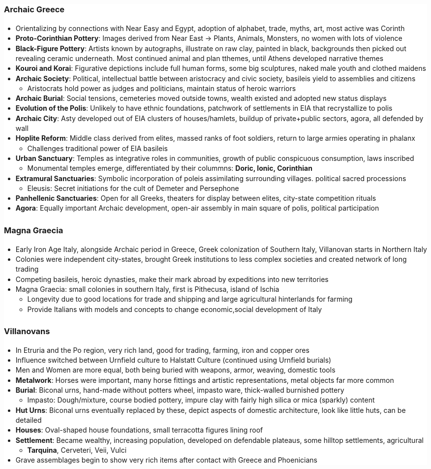 ### Archaic Greece
 - Orientalizing by connections with Near Easy and Egypt, adoption of alphabet, trade, myths, art, most active was Corinth
 - **Proto-Corinthian Pottery**: Images derived from Near East -> Plants, Animals, Monsters, no women with lots of violence
 - **Black-Figure Pottery**: Artists known by autographs, illustrate on raw clay, painted in black, backgrounds then picked out revealing ceramic underneath. Most continued animal and plan tthemes, until Athens developed narrative themes
 - **Kouroi and Korai**: Figurative depictions include full human forms, some big sculptures, naked male youth and clothed maidens
 - **Archaic Society**: Political, intellectual battle between aristocracy and civic society, basileis yield to assemblies and citizens
	 - Aristocrats hold power as judges and politicians, maintain status of heroic warriors
 - **Archaic Burial**: Social tensions, cemeteries moved outside towns, wealth existed and adopted new status displays
 - **Evolution of the Polis**: Unlikely to have ethnic foundations, patchwork of settlements in EIA that recrystallize to polis
 - **Archaic City**: Asty developed out of EIA clusters of houses/hamlets, buildup of private+public sectors, agora, all defended by wall
 - **Hoplite Reform**: Middle class derived from elites, massed ranks of foot soldiers, return to large armies operating in phalanx
	 - Challenges traditional power of EIA basileis
 - **Urban Sanctuary**: Temples as integrative roles in communities, growth of public conspicuous consumption, laws inscribed
	 - Monumental temples emerge, differentiated by their colummns: **Doric, Ionic, Corinthian**
 - **Extramural Sanctuaries**: Symbolic incorporation of poleis assimilating surrounding villages. political sacred processions
	 - Eleusis: Secret initiations for the cult of Demeter and Persephone
 - **Panhellenic Sanctuaries**: Open for all Greeks, theaters for display between elites, city-state competition rituals
 - **Agora**: Equally important Archaic development, open-air assembly in main square of polis, political participation

### Magna Graecia
 - Early Iron Age Italy, alongside Archaic period in Greece, Greek colonization of Southern Italy, Villanovan starts in Northern Italy
 - Colonies were independent city-states, brought Greek institutions to less complex societies and created network of long trading
 - Competing basileis, heroic dynasties, make their mark abroad by expeditions into new territories
 - Magna Graecia: small colonies in southern Italy, first is Pithecusa, island of Ischia
	 - Longevity due to good locations for trade and shipping and large agricultural hinterlands for farming
	 - Provide Italians with models and concepts to change economic,social development of Italy

### Villanovans
 - In Etruria and the Po region, very rich land, good for trading, farming, iron and copper ores
 - Influence switched between Urnfield culture to Halstatt Culture (continued using Urnfield burials)
 - Men and Women are more equal, both being buried with weapons, armor, weaving, domestic tools
 - **Metalwork**: Horses were important, many horse fittings and artistic representations, metal objects far more common
 - **Burial**: Biconal urns, hand-made without potters wheel, impasto ware, thick-walled burnished pottery
	 - Impasto: Dough/mixture, course bodied pottery, impure clay with fairly high silica or mica (sparkly) content
 - **Hut Urns**: Biconal urns eventually replaced by these, depict aspects of domestic architecture, look like little huts, can be detailed
 - **Houses**: Oval-shaped house foundations, small terracotta figures lining roof
 - **Settlement**: Became wealthy, increasing population, developed on defendable plateaus, some hilltop settlements, agricultural
	 - **Tarquina**, Cerveteri, Veii, Vulci
 - Grave assemblages begin to show very rich items after contact with Greece and Phoenicians
